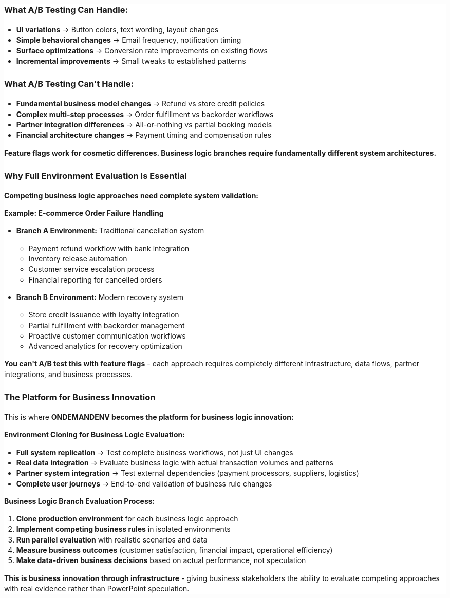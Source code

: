 ### What A/B Testing Can Handle:
- **UI variations** → Button colors, text wording, layout changes
- **Simple behavioral changes** → Email frequency, notification timing
- **Surface optimizations** → Conversion rate improvements on existing flows
- **Incremental improvements** → Small tweaks to established patterns

### What A/B Testing Can't Handle:
- **Fundamental business model changes** → Refund vs store credit policies
- **Complex multi-step processes** → Order fulfillment vs backorder workflows  
- **Partner integration differences** → All-or-nothing vs partial booking models
- **Financial architecture changes** → Payment timing and compensation rules

**Feature flags work for cosmetic differences. Business logic branches require fundamentally different system architectures.**

### Why Full Environment Evaluation Is Essential

**Competing business logic approaches need complete system validation:**

**Example: E-commerce Order Failure Handling**
- **Branch A Environment:** Traditional cancellation system
  - Payment refund workflow with bank integration
  - Inventory release automation  
  - Customer service escalation process
  - Financial reporting for cancelled orders

- **Branch B Environment:** Modern recovery system  
  - Store credit issuance with loyalty integration
  - Partial fulfillment with backorder management
  - Proactive customer communication workflows
  - Advanced analytics for recovery optimization

**You can't A/B test this with feature flags** - each approach requires completely different infrastructure, data flows, partner integrations, and business processes.

### The Platform for Business Innovation

This is where **ONDEMANDENV becomes the platform for business logic innovation:**

**Environment Cloning for Business Logic Evaluation:**
- **Full system replication** → Test complete business workflows, not just UI changes
- **Real data integration** → Evaluate business logic with actual transaction volumes and patterns
- **Partner system integration** → Test external dependencies (payment processors, suppliers, logistics)
- **Complete user journeys** → End-to-end validation of business rule changes

**Business Logic Branch Evaluation Process:**
1. **Clone production environment** for each business logic approach
2. **Implement competing business rules** in isolated environments  
3. **Run parallel evaluation** with realistic scenarios and data
4. **Measure business outcomes** (customer satisfaction, financial impact, operational efficiency)
5. **Make data-driven business decisions** based on actual performance, not speculation

**This is business innovation through infrastructure** - giving business stakeholders the ability to evaluate competing approaches with real evidence rather than PowerPoint speculation.
